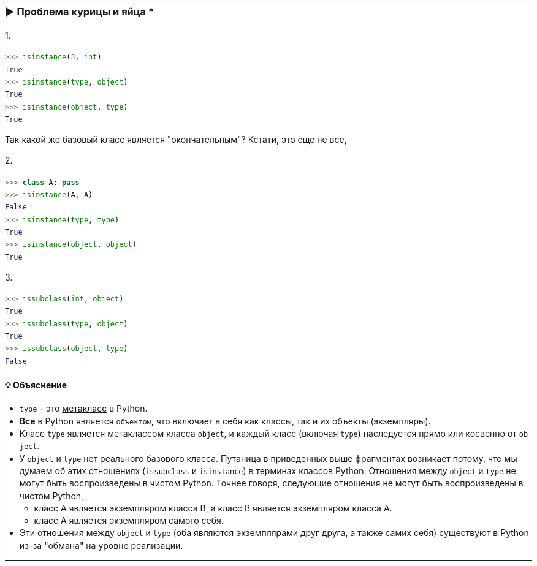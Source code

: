 

### ▶ Проблема курицы и яйца *

1\.
```py
>>> isinstance(3, int)
True
>>> isinstance(type, object)
True
>>> isinstance(object, type)
True
```

Так какой же базовый класс является "окончательным"? Кстати, это еще не все,

2\.

```py
>>> class A: pass
>>> isinstance(A, A)
False
>>> isinstance(type, type)
True
>>> isinstance(object, object)
True
```

3\.

```py
>>> issubclass(int, object)
True
>>> issubclass(type, object)
True
>>> issubclass(object, type)
False
```


#### 💡 Объяснение

- `type` - это [метакласс](https://realpython.com/python-metaclasses/) в Python.
- **Все** в Python является `объектом`, что включает в себя как классы, так и их объекты (экземпляры).
- Класс `type` является метаклассом класса `object`, и каждый класс (включая `type`) наследуется прямо или косвенно от `object`.
- У `object` и `type` нет реального базового класса. Путаница в приведенных выше фрагментах возникает потому, что мы думаем об этих отношениях (`issubclass` и `isinstance`) в терминах классов Python. Отношения между `object` и `type` не могут быть воспроизведены в чистом Python. Точнее говоря, следующие отношения не могут быть воспроизведены в чистом Python,
    + класс A является экземпляром класса B, а класс B является экземпляром класса A.
    + класс A является экземпляром самого себя.
- Эти отношения между `object` и `type` (оба являются экземплярами друг друга, а также самих себя) существуют в Python из-за "обмана" на уровне реализации.

---
